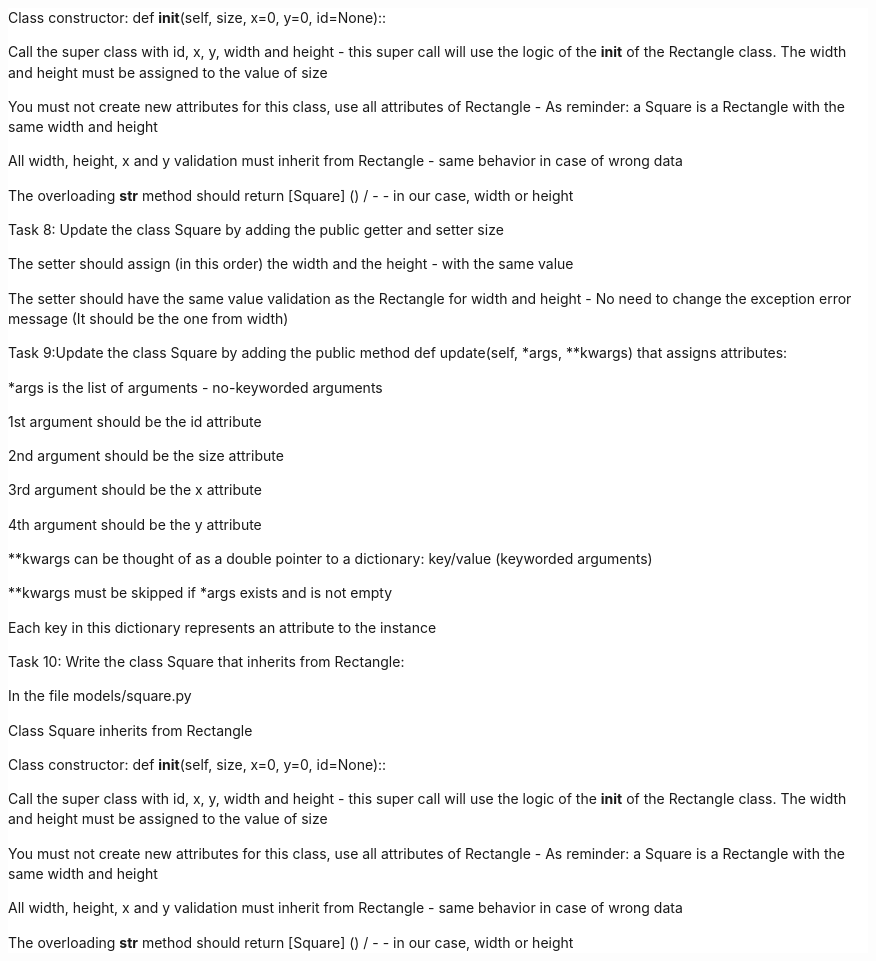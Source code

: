 Class constructor: def __init__(self, size, x=0, y=0, id=None)::

Call the super class with id, x, y, width and height - this super call will use the logic of the __init__ of the Rectangle class. The width and height must be assigned to the value of size

You must not create new attributes for this class, use all attributes of Rectangle - As reminder: a Square is a Rectangle with the same width and height

All width, height, x and y validation must inherit from Rectangle - same behavior in case of wrong data

The overloading __str__ method should return [Square] (<id>) <x>/<y> - <size> - in our case, width or height



Task 8: Update the class Square by adding the public getter and setter size

The setter should assign (in this order) the width and the height - with the same value

The setter should have the same value validation as the Rectangle for width and height - No need to change the exception error message (It should be the one from width)



Task 9:Update the class Square by adding the public method def update(self, *args, **kwargs) that assigns attributes:

*args is the list of arguments - no-keyworded arguments

1st argument should be the id attribute

2nd argument should be the size attribute

3rd argument should be the x attribute

4th argument should be the y attribute

**kwargs can be thought of as a double pointer to a dictionary: key/value (keyworded arguments)

**kwargs must be skipped if *args exists and is not empty

Each key in this dictionary represents an attribute to the instance



Task 10: Write the class Square that inherits from Rectangle:

In the file models/square.py

Class Square inherits from Rectangle

Class constructor: def __init__(self, size, x=0, y=0, id=None)::

Call the super class with id, x, y, width and height - this super call will use the logic of the __init__ of the Rectangle class. The width and height must be assigned to the value of size

You must not create new attributes for this class, use all attributes of Rectangle - As reminder: a Square is a Rectangle with the same width and height

All width, height, x and y validation must inherit from Rectangle - same behavior in case of wrong data

The overloading __str__ method should return [Square] (<id>) <x>/<y> - <size> - in our case, width or height
